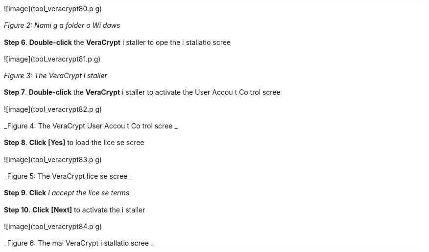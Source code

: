 ![image](tool_veracrypt80.p
g)

_Figure 2: Nami
g a folder o
 Wi
dows_

**Step 6**. **Double-click** the **VeraCrypt** i
staller to ope
 the i
stallatio
 scree


![image](tool_veracrypt81.p
g)

_Figure 3: The VeraCrypt i
staller_

**Step 7**. **Double-click** the **VeraCrypt** i
staller to activate the User Accou
t Co
trol scree


![image](tool_veracrypt82.p
g)

_Figure 4: The VeraCrypt User Accou
t Co
trol scree
_

**Step 8**. **Click** **\[Yes\]** to load the lice
se scree


![image](tool_veracrypt83.p
g)

_Figure 5: The VeraCrypt lice
se scree
_

**Step 9**. **Click** _I accept the lice
se terms_

**Step 10**. **Click** **\[Next\]** to activate the i
staller

![image](tool_veracrypt84.p
g)

_Figure 6: The mai
 VeraCrypt i
stallatio
 scree
_


[Title]: # (VeraCrypt Tool Guide)
[Order]: # (0)